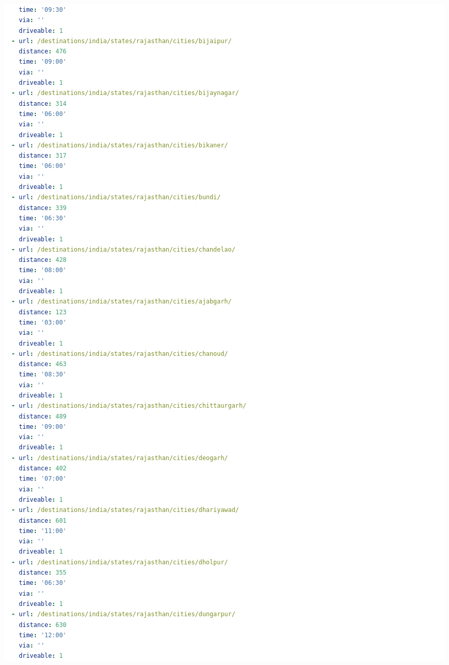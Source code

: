 ```yaml
    time: '09:30'
    via: ''
    driveable: 1
  - url: /destinations/india/states/rajasthan/cities/bijaipur/
    distance: 476
    time: '09:00'
    via: ''
    driveable: 1
  - url: /destinations/india/states/rajasthan/cities/bijaynagar/
    distance: 314
    time: '06:00'
    via: ''
    driveable: 1
  - url: /destinations/india/states/rajasthan/cities/bikaner/
    distance: 317
    time: '06:00'
    via: ''
    driveable: 1
  - url: /destinations/india/states/rajasthan/cities/bundi/
    distance: 339
    time: '06:30'
    via: ''
    driveable: 1
  - url: /destinations/india/states/rajasthan/cities/chandelao/
    distance: 428
    time: '08:00'
    via: ''
    driveable: 1
  - url: /destinations/india/states/rajasthan/cities/ajabgarh/
    distance: 123
    time: '03:00'
    via: ''
    driveable: 1
  - url: /destinations/india/states/rajasthan/cities/chanoud/
    distance: 463
    time: '08:30'
    via: ''
    driveable: 1
  - url: /destinations/india/states/rajasthan/cities/chittaurgarh/
    distance: 489
    time: '09:00'
    via: ''
    driveable: 1
  - url: /destinations/india/states/rajasthan/cities/deogarh/
    distance: 402
    time: '07:00'
    via: ''
    driveable: 1
  - url: /destinations/india/states/rajasthan/cities/dhariyawad/
    distance: 601
    time: '11:00'
    via: ''
    driveable: 1
  - url: /destinations/india/states/rajasthan/cities/dholpur/
    distance: 355
    time: '06:30'
    via: ''
    driveable: 1
  - url: /destinations/india/states/rajasthan/cities/dungarpur/
    distance: 630
    time: '12:00'
    via: ''
    driveable: 1
```